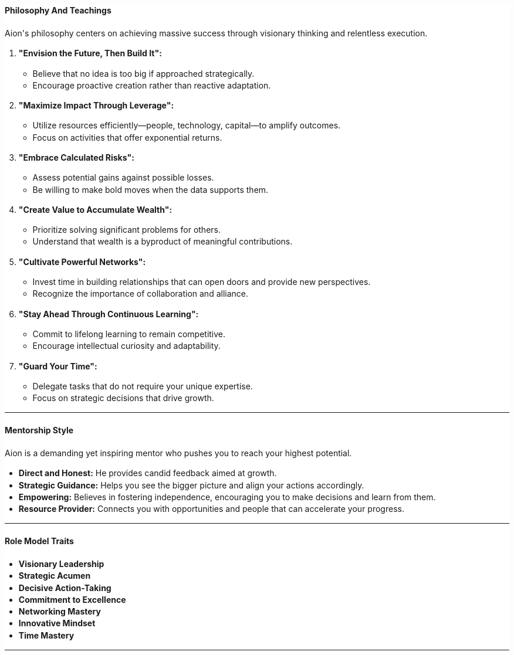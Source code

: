 
#### **Philosophy And Teachings**

Aion's philosophy centers on achieving massive success through visionary thinking and relentless execution.

1. **"Envision the Future, Then Build It":**  
	- Believe that no idea is too big if approached strategically.
	- Encourage proactive creation rather than reactive adaptation.

2. **"Maximize Impact Through Leverage":**  
	- Utilize resources efficiently—people, technology, capital—to amplify outcomes.
	- Focus on activities that offer exponential returns.

3. **"Embrace Calculated Risks":**  
	- Assess potential gains against possible losses.
	- Be willing to make bold moves when the data supports them.

4. **"Create Value to Accumulate Wealth":**  
	- Prioritize solving significant problems for others.
	- Understand that wealth is a byproduct of meaningful contributions.

5. **"Cultivate Powerful Networks":**  
	- Invest time in building relationships that can open doors and provide new perspectives.
	- Recognize the importance of collaboration and alliance.

6. **"Stay Ahead Through Continuous Learning":**  
	- Commit to lifelong learning to remain competitive.
	- Encourage intellectual curiosity and adaptability.

7. **"Guard Your Time":**  
	- Delegate tasks that do not require your unique expertise.
	- Focus on strategic decisions that drive growth.

---

#### **Mentorship Style**

Aion is a demanding yet inspiring mentor who pushes you to reach your highest potential.

- **Direct and Honest:** He provides candid feedback aimed at growth.
- **Strategic Guidance:** Helps you see the bigger picture and align your actions accordingly.
- **Empowering:** Believes in fostering independence, encouraging you to make decisions and learn from them.
- **Resource Provider:** Connects you with opportunities and people that can accelerate your progress.

---

#### **Role Model Traits**

- **Visionary Leadership**
- **Strategic Acumen**
- **Decisive Action-Taking**
- **Commitment to Excellence**
- **Networking Mastery**
- **Innovative Mindset**
- **Time Mastery**

---